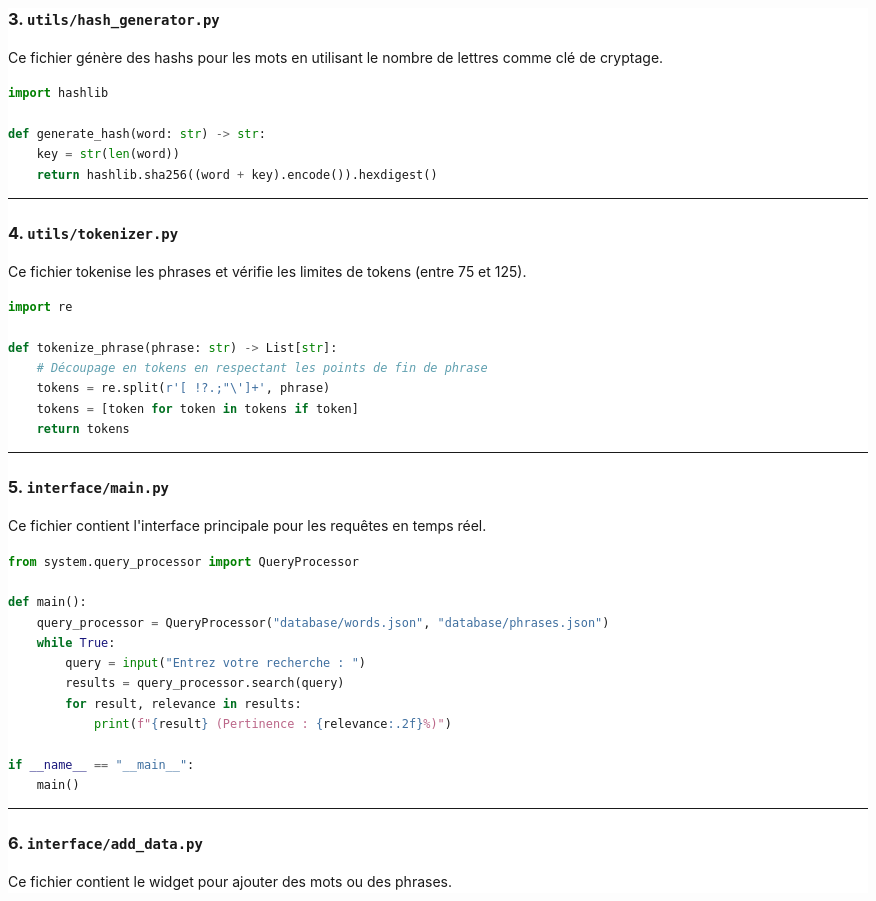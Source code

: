 ### 3. `utils/hash_generator.py`

Ce fichier génère des hashs pour les mots en utilisant le nombre de lettres comme clé de cryptage.

```python
import hashlib

def generate_hash(word: str) -> str:
    key = str(len(word))
    return hashlib.sha256((word + key).encode()).hexdigest()
```

---

### 4. `utils/tokenizer.py`

Ce fichier tokenise les phrases et vérifie les limites de tokens (entre 75 et 125).

```python
import re

def tokenize_phrase(phrase: str) -> List[str]:
    # Découpage en tokens en respectant les points de fin de phrase
    tokens = re.split(r'[ !?.;"\']+', phrase)
    tokens = [token for token in tokens if token]
    return tokens
```

---

### 5. `interface/main.py`

Ce fichier contient l'interface principale pour les requêtes en temps réel.

```python
from system.query_processor import QueryProcessor

def main():
    query_processor = QueryProcessor("database/words.json", "database/phrases.json")
    while True:
        query = input("Entrez votre recherche : ")
        results = query_processor.search(query)
        for result, relevance in results:
            print(f"{result} (Pertinence : {relevance:.2f}%)")

if __name__ == "__main__":
    main()
```

---

### 6. `interface/add_data.py`

Ce fichier contient le widget pour ajouter des mots ou des phrases.
